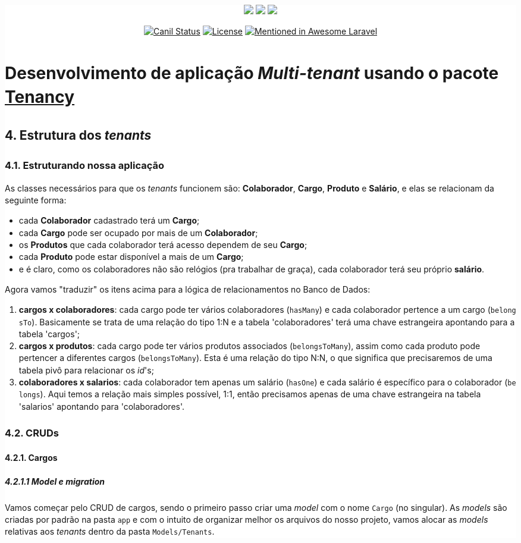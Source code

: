 <p align="center">
<img src="https://upload.wikimedia.org/wikipedia/commons/thumb/9/9a/Laravel.svg/1200px-Laravel.svg.png" width="90">
<img src="https://cdn3.iconfinder.com/data/icons/ui-icons-5/16/plus-small-01-512.png" width="90">
<img src="https://avatars1.githubusercontent.com/u/33319474?s=400&v=4" width="90">
</p>

<p align="center">
<a href="https://travis-ci.org/laravel/framework"><img src="https://travis-ci.org/laravel/framework.svg" alt="Canil Status"></a>
<a href="https://packagist.org/packages/laravel/framework"><img src="https://poser.pugx.org/laravel/framework/license.svg" alt="License"></a>
<a href="https://packagist.org/packages/laravel/framework"><img src="https://awesome.re/mentioned-badge.svg" alt="Mentioned in Awesome Laravel"></a>
</p>

# Desenvolvimento de aplicação _Multi-tenant_ usando o pacote [Tenancy](https://tenancy.dev/)

## 4. Estrutura dos _tenants_
### 4.1. Estruturando nossa aplicação<a name='secao4.1'></a>
As classes necessários para que os _tenants_ funcionem são: **Colaborador**, **Cargo**, **Produto** e **Salário**, e elas se relacionam da seguinte forma:
- cada **Colaborador** cadastrado terá um **Cargo**;
- cada **Cargo** pode ser ocupado por mais de um **Colaborador**;
- os **Produtos** que cada colaborador terá acesso dependem de seu **Cargo**;
- cada **Produto** pode estar disponível a mais de um **Cargo**;
- e é claro, como os colaboradores não são relógios (pra trabalhar de graça), cada colaborador terá seu próprio **salário**.

Agora vamos "traduzir" os itens acima para a lógica de relacionamentos no Banco de Dados:
1. **cargos x colaboradores**: cada cargo pode ter vários colaboradores (`hasMany`) e cada colaborador pertence a um cargo (`belongsTo`). Basicamente se trata de uma relação do tipo 1:N e a tabela 'colaboradores' terá uma chave estrangeira apontando para a tabela 'cargos';
2. **cargos x produtos**: cada cargo pode ter vários produtos associados (`belongsToMany`), assim como cada produto pode pertencer a diferentes cargos (`belongsToMany`). Esta  é uma relação do tipo N:N, o que significa que precisaremos de uma tabela pivô para relacionar os _id_'s;
3. **colaboradores x salarios**: cada colaborador tem apenas um salário (`hasOne`) e cada salário é específico para o colaborador (`belongs`). Aqui temos a relação mais simples possível, 1:1, então precisamos apenas de uma chave estrangeira na tabela 'salarios' apontando para 'colaboradores'.

### 4.2. CRUDs
#### 4.2.1. Cargos<a name='secao4.2.1'></a>
##### 4.2.1.1 _Model_ e _migration_
Vamos começar pelo CRUD de cargos, sendo o primeiro passo criar uma _model_ com o nome `Cargo` (no singular). As _models_ são criadas por padrão na pasta `app` e com o intuito de organizar melhor os arquivos do nosso projeto, vamos alocar as _models_ relativas aos _tenants_ dentro da pasta `Models/Tenants`.
